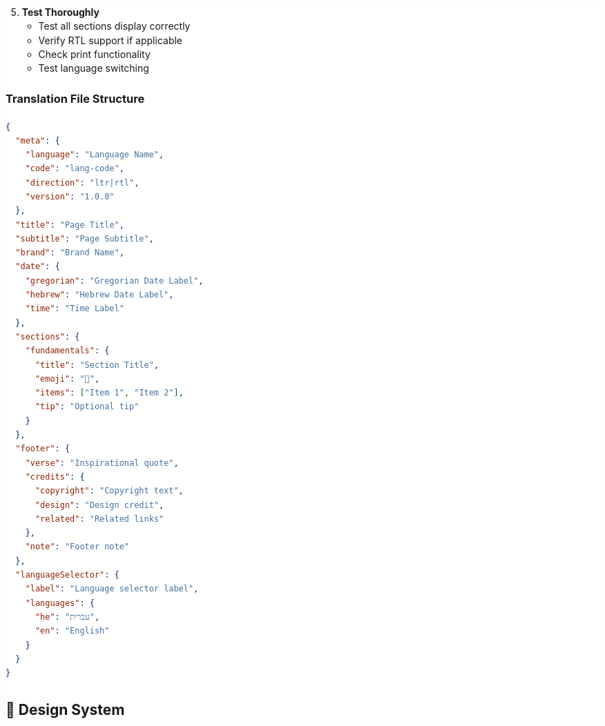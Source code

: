 5. **Test Thoroughly**
   - Test all sections display correctly
   - Verify RTL support if applicable
   - Check print functionality
   - Test language switching

### Translation File Structure

```json
{
  "meta": {
    "language": "Language Name",
    "code": "lang-code",
    "direction": "ltr|rtl",
    "version": "1.0.0"
  },
  "title": "Page Title",
  "subtitle": "Page Subtitle",
  "brand": "Brand Name",
  "date": {
    "gregorian": "Gregorian Date Label",
    "hebrew": "Hebrew Date Label",
    "time": "Time Label"
  },
  "sections": {
    "fundamentals": {
      "title": "Section Title",
      "emoji": "🏡",
      "items": ["Item 1", "Item 2"],
      "tip": "Optional tip"
    }
  },
  "footer": {
    "verse": "Inspirational quote",
    "credits": {
      "copyright": "Copyright text",
      "design": "Design credit",
      "related": "Related links"
    },
    "note": "Footer note"
  },
  "languageSelector": {
    "label": "Language selector label",
    "languages": {
      "he": "עברית",
      "en": "English"
    }
  }
}
```

## 🎨 Design System
